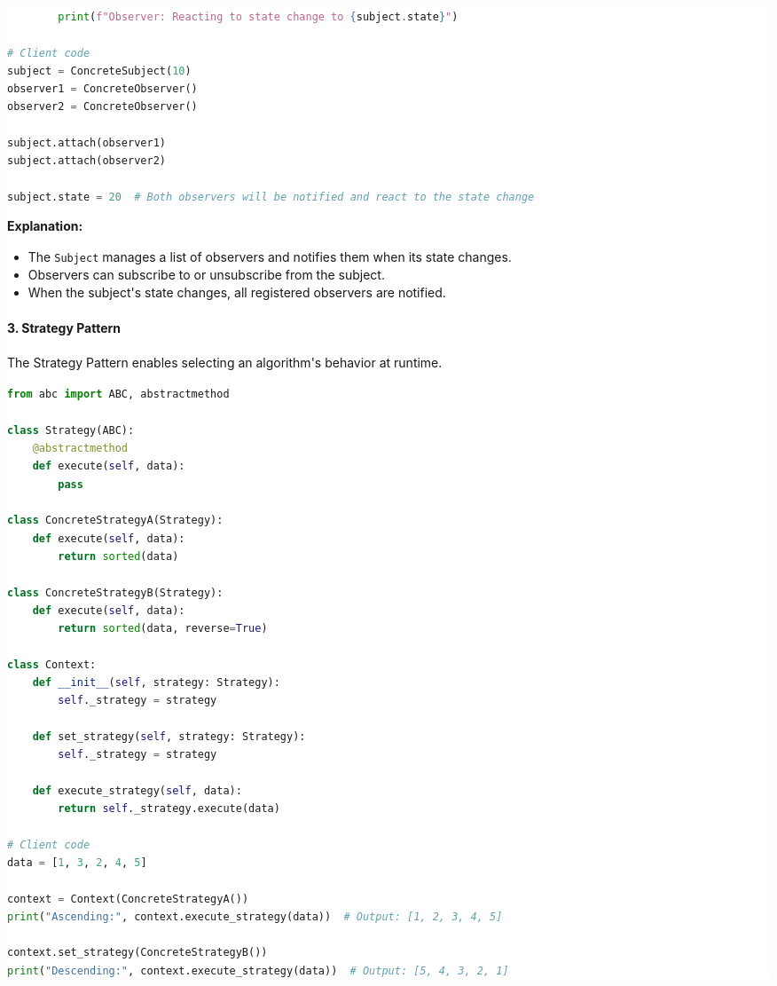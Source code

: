 ```python
        print(f"Observer: Reacting to state change to {subject.state}")

# Client code
subject = ConcreteSubject(10)
observer1 = ConcreteObserver()
observer2 = ConcreteObserver()

subject.attach(observer1)
subject.attach(observer2)

subject.state = 20  # Both observers will be notified and react to the state change
```

**Explanation:**
- The `Subject` manages a list of observers and notifies them when its state changes.
- Observers can subscribe to or unsubscribe from the subject.
- When the subject's state changes, all registered observers are notified.

#### 3. **Strategy Pattern**
The Strategy Pattern enables selecting an algorithm's behavior at runtime.

```python
from abc import ABC, abstractmethod

class Strategy(ABC):
    @abstractmethod
    def execute(self, data):
        pass

class ConcreteStrategyA(Strategy):
    def execute(self, data):
        return sorted(data)

class ConcreteStrategyB(Strategy):
    def execute(self, data):
        return sorted(data, reverse=True)

class Context:
    def __init__(self, strategy: Strategy):
        self._strategy = strategy

    def set_strategy(self, strategy: Strategy):
        self._strategy = strategy

    def execute_strategy(self, data):
        return self._strategy.execute(data)

# Client code
data = [1, 3, 2, 4, 5]

context = Context(ConcreteStrategyA())
print("Ascending:", context.execute_strategy(data))  # Output: [1, 2, 3, 4, 5]

context.set_strategy(ConcreteStrategyB())
print("Descending:", context.execute_strategy(data))  # Output: [5, 4, 3, 2, 1]
```
